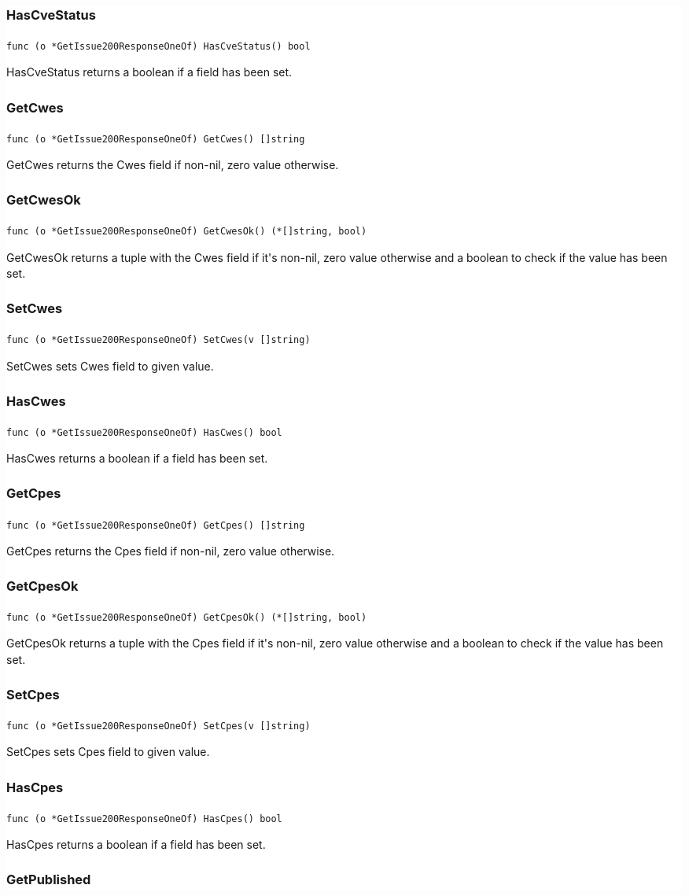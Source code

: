 ### HasCveStatus

`func (o *GetIssue200ResponseOneOf) HasCveStatus() bool`

HasCveStatus returns a boolean if a field has been set.

### GetCwes

`func (o *GetIssue200ResponseOneOf) GetCwes() []string`

GetCwes returns the Cwes field if non-nil, zero value otherwise.

### GetCwesOk

`func (o *GetIssue200ResponseOneOf) GetCwesOk() (*[]string, bool)`

GetCwesOk returns a tuple with the Cwes field if it's non-nil, zero value otherwise
and a boolean to check if the value has been set.

### SetCwes

`func (o *GetIssue200ResponseOneOf) SetCwes(v []string)`

SetCwes sets Cwes field to given value.

### HasCwes

`func (o *GetIssue200ResponseOneOf) HasCwes() bool`

HasCwes returns a boolean if a field has been set.

### GetCpes

`func (o *GetIssue200ResponseOneOf) GetCpes() []string`

GetCpes returns the Cpes field if non-nil, zero value otherwise.

### GetCpesOk

`func (o *GetIssue200ResponseOneOf) GetCpesOk() (*[]string, bool)`

GetCpesOk returns a tuple with the Cpes field if it's non-nil, zero value otherwise
and a boolean to check if the value has been set.

### SetCpes

`func (o *GetIssue200ResponseOneOf) SetCpes(v []string)`

SetCpes sets Cpes field to given value.

### HasCpes

`func (o *GetIssue200ResponseOneOf) HasCpes() bool`

HasCpes returns a boolean if a field has been set.

### GetPublished
